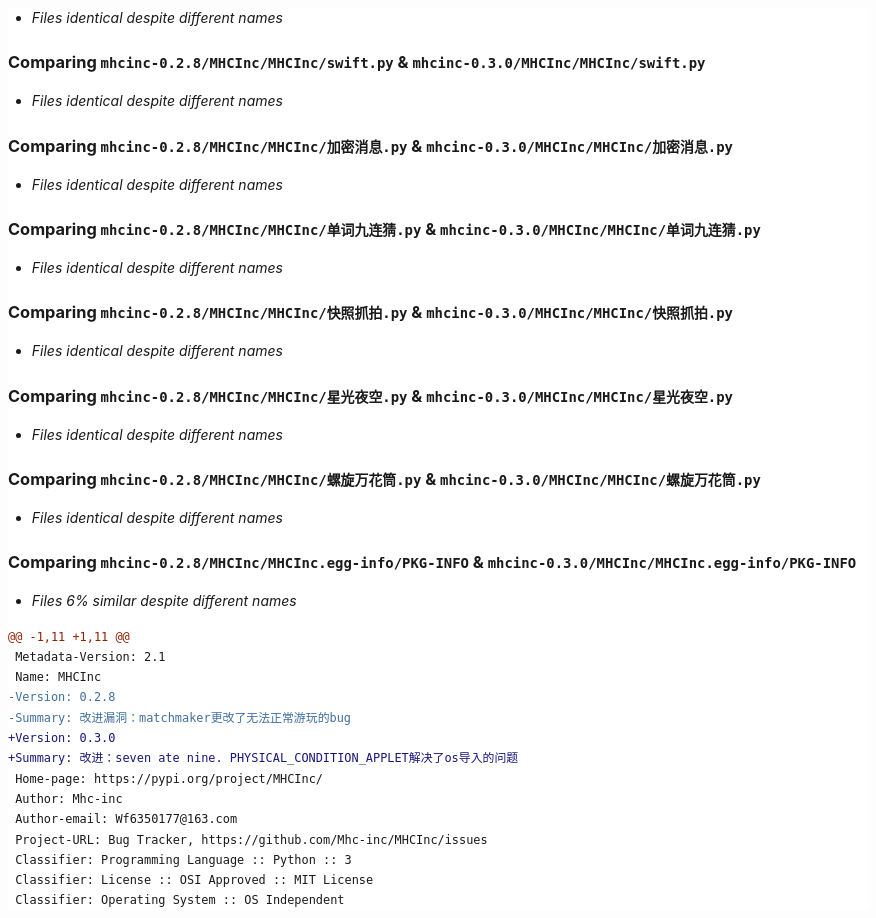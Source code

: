  * *Files identical despite different names*

### Comparing `mhcinc-0.2.8/MHCInc/MHCInc/swift.py` & `mhcinc-0.3.0/MHCInc/MHCInc/swift.py`

 * *Files identical despite different names*

### Comparing `mhcinc-0.2.8/MHCInc/MHCInc/加密消息.py` & `mhcinc-0.3.0/MHCInc/MHCInc/加密消息.py`

 * *Files identical despite different names*

### Comparing `mhcinc-0.2.8/MHCInc/MHCInc/单词九连猜.py` & `mhcinc-0.3.0/MHCInc/MHCInc/单词九连猜.py`

 * *Files identical despite different names*

### Comparing `mhcinc-0.2.8/MHCInc/MHCInc/快照抓拍.py` & `mhcinc-0.3.0/MHCInc/MHCInc/快照抓拍.py`

 * *Files identical despite different names*

### Comparing `mhcinc-0.2.8/MHCInc/MHCInc/星光夜空.py` & `mhcinc-0.3.0/MHCInc/MHCInc/星光夜空.py`

 * *Files identical despite different names*

### Comparing `mhcinc-0.2.8/MHCInc/MHCInc/螺旋万花筒.py` & `mhcinc-0.3.0/MHCInc/MHCInc/螺旋万花筒.py`

 * *Files identical despite different names*

### Comparing `mhcinc-0.2.8/MHCInc/MHCInc.egg-info/PKG-INFO` & `mhcinc-0.3.0/MHCInc/MHCInc.egg-info/PKG-INFO`

 * *Files 6% similar despite different names*

```diff
@@ -1,11 +1,11 @@
 Metadata-Version: 2.1
 Name: MHCInc
-Version: 0.2.8
-Summary: 改进漏洞：matchmaker更改了无法正常游玩的bug
+Version: 0.3.0
+Summary: 改进：seven ate nine. PHYSICAL_CONDITION_APPLET解决了os导入的问题
 Home-page: https://pypi.org/project/MHCInc/
 Author: Mhc-inc
 Author-email: Wf6350177@163.com
 Project-URL: Bug Tracker, https://github.com/Mhc-inc/MHCInc/issues
 Classifier: Programming Language :: Python :: 3
 Classifier: License :: OSI Approved :: MIT License
 Classifier: Operating System :: OS Independent
```
